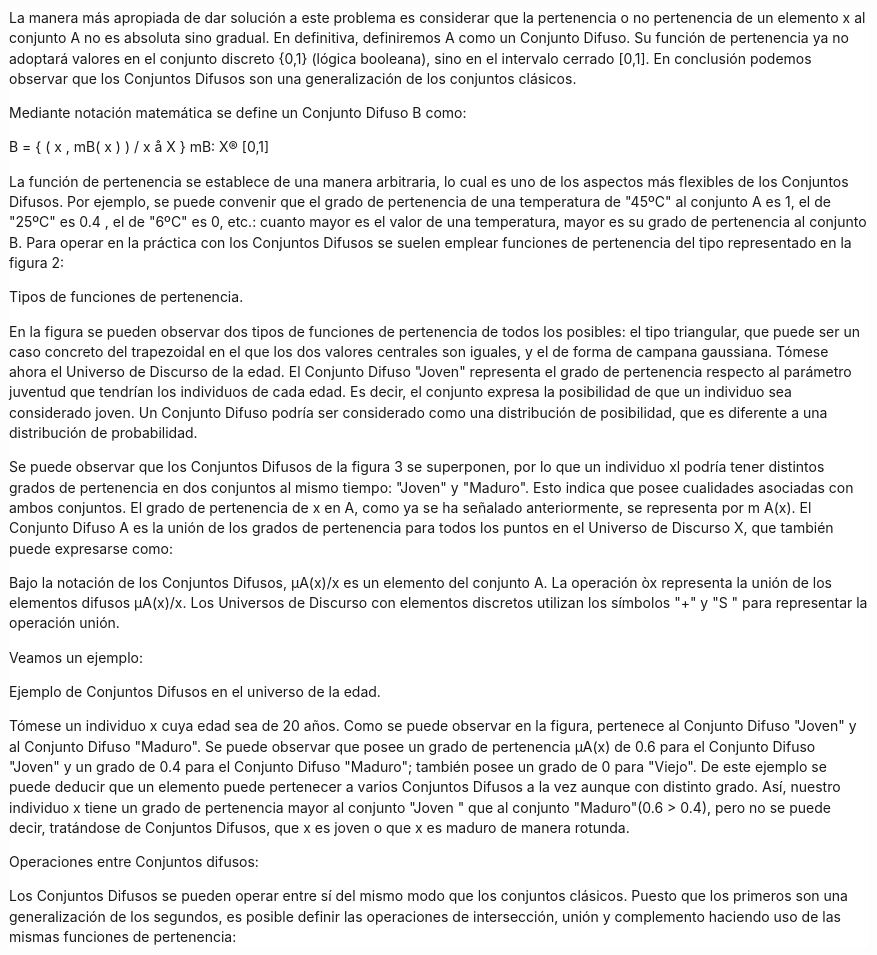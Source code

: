 La manera más apropiada de dar solución a este problema es considerar que la pertenencia o no pertenencia de un elemento x al conjunto A no es absoluta sino gradual. En definitiva, definiremos A como un Conjunto Difuso. Su función de pertenencia ya no adoptará valores en el conjunto discreto {0,1} (lógica booleana), sino en el intervalo cerrado [0,1]. En conclusión podemos observar que los Conjuntos Difusos son una generalización de los conjuntos clásicos.

Mediante notación matemática se define un Conjunto Difuso B como:

B = { ( x , mB( x ) ) / x å X }
mB: X® [0,1]

La función de pertenencia se establece de una manera arbitraria, lo cual es uno de los aspectos más flexibles de los Conjuntos Difusos. Por ejemplo, se puede convenir que el grado de pertenencia de una temperatura de "45ºC" al conjunto A es 1, el de "25ºC" es 0.4 , el de "6ºC" es 0, etc.: cuanto mayor es el valor de una temperatura, mayor es su grado de pertenencia al conjunto B. Para operar en la práctica con los Conjuntos Difusos se suelen emplear funciones de pertenencia del tipo representado en la figura 2:

Tipos de funciones de pertenencia.

En la figura se pueden observar dos tipos de funciones de pertenencia de todos los posibles: el tipo triangular, que puede ser un caso concreto del trapezoidal en el que los dos valores centrales son iguales, y el de forma de campana gaussiana. Tómese ahora el Universo de Discurso de la edad. El Conjunto Difuso "Joven" representa el grado de pertenencia respecto al parámetro juventud que tendrían los individuos de cada edad. Es decir, el conjunto expresa la posibilidad de que un individuo sea considerado joven. Un Conjunto Difuso podría ser considerado como una distribución de posibilidad, que es diferente a una distribución de probabilidad.

Se puede observar que los Conjuntos Difusos de la figura 3 se superponen, por lo que un individuo xl podría tener distintos grados de pertenencia en dos conjuntos al mismo tiempo: "Joven" y "Maduro". Esto indica que posee cualidades asociadas con ambos conjuntos. El grado de pertenencia de x en A, como ya se ha señalado anteriormente, se representa por m A(x). El Conjunto Difuso A es la unión de los grados de pertenencia para todos los puntos en el Universo de Discurso X, que también puede expresarse como:

Bajo la notación de los Conjuntos Difusos, µA(x)/x es un elemento del conjunto A. La operación òx representa la unión de los elementos difusos µA(x)/x. Los Universos de Discurso con elementos discretos utilizan los símbolos "+" y "S " para representar la operación unión.

Veamos un ejemplo:

Ejemplo de Conjuntos Difusos en el universo de la edad.

Tómese un individuo x cuya edad sea de 20 años. Como se puede observar en la figura, pertenece al Conjunto Difuso "Joven" y al Conjunto Difuso "Maduro". Se puede observar que posee un grado de pertenencia µA(x) de 0.6 para el Conjunto Difuso "Joven" y un grado de 0.4 para el Conjunto Difuso "Maduro"; también posee un grado de 0 para "Viejo". De este ejemplo se puede deducir que un elemento puede pertenecer a varios Conjuntos Difusos a la vez aunque con distinto grado. Así, nuestro individuo x tiene un grado de pertenencia mayor al conjunto "Joven " que al conjunto "Maduro"(0.6 > 0.4), pero no se puede decir, tratándose de Conjuntos Difusos, que x es joven o que x es maduro de manera rotunda.

Operaciones entre Conjuntos difusos:

Los Conjuntos Difusos se pueden operar entre sí del mismo modo que los conjuntos clásicos. Puesto que los primeros son una generalización de los segundos, es posible definir las operaciones de intersección, unión y complemento haciendo uso de las mismas funciones de pertenencia:
